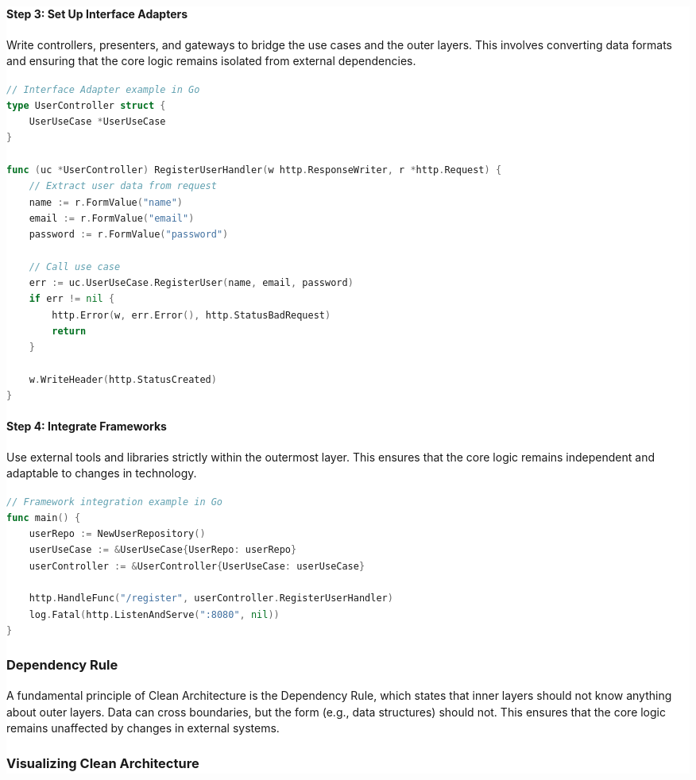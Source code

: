 #### Step 3: Set Up Interface Adapters

Write controllers, presenters, and gateways to bridge the use cases and the outer layers. This involves converting data formats and ensuring that the core logic remains isolated from external dependencies.

```go
// Interface Adapter example in Go
type UserController struct {
    UserUseCase *UserUseCase
}

func (uc *UserController) RegisterUserHandler(w http.ResponseWriter, r *http.Request) {
    // Extract user data from request
    name := r.FormValue("name")
    email := r.FormValue("email")
    password := r.FormValue("password")

    // Call use case
    err := uc.UserUseCase.RegisterUser(name, email, password)
    if err != nil {
        http.Error(w, err.Error(), http.StatusBadRequest)
        return
    }

    w.WriteHeader(http.StatusCreated)
}
```

#### Step 4: Integrate Frameworks

Use external tools and libraries strictly within the outermost layer. This ensures that the core logic remains independent and adaptable to changes in technology.

```go
// Framework integration example in Go
func main() {
    userRepo := NewUserRepository()
    userUseCase := &UserUseCase{UserRepo: userRepo}
    userController := &UserController{UserUseCase: userUseCase}

    http.HandleFunc("/register", userController.RegisterUserHandler)
    log.Fatal(http.ListenAndServe(":8080", nil))
}
```

### Dependency Rule

A fundamental principle of Clean Architecture is the Dependency Rule, which states that inner layers should not know anything about outer layers. Data can cross boundaries, but the form (e.g., data structures) should not. This ensures that the core logic remains unaffected by changes in external systems.

### Visualizing Clean Architecture
